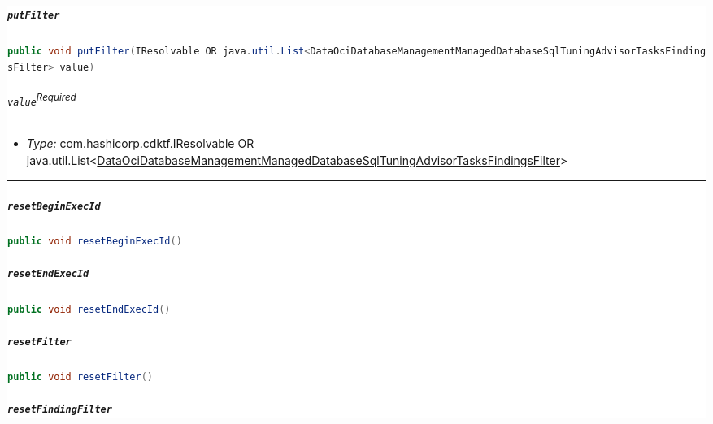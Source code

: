 ##### `putFilter` <a name="putFilter" id="rhizo-co-terraform-provider-oci.dataOciDatabaseManagementManagedDatabaseSqlTuningAdvisorTasksFindings.DataOciDatabaseManagementManagedDatabaseSqlTuningAdvisorTasksFindings.putFilter"></a>

```java
public void putFilter(IResolvable OR java.util.List<DataOciDatabaseManagementManagedDatabaseSqlTuningAdvisorTasksFindingsFilter> value)
```

###### `value`<sup>Required</sup> <a name="value" id="rhizo-co-terraform-provider-oci.dataOciDatabaseManagementManagedDatabaseSqlTuningAdvisorTasksFindings.DataOciDatabaseManagementManagedDatabaseSqlTuningAdvisorTasksFindings.putFilter.parameter.value"></a>

- *Type:* com.hashicorp.cdktf.IResolvable OR java.util.List<<a href="#rhizo-co-terraform-provider-oci.dataOciDatabaseManagementManagedDatabaseSqlTuningAdvisorTasksFindings.DataOciDatabaseManagementManagedDatabaseSqlTuningAdvisorTasksFindingsFilter">DataOciDatabaseManagementManagedDatabaseSqlTuningAdvisorTasksFindingsFilter</a>>

---

##### `resetBeginExecId` <a name="resetBeginExecId" id="rhizo-co-terraform-provider-oci.dataOciDatabaseManagementManagedDatabaseSqlTuningAdvisorTasksFindings.DataOciDatabaseManagementManagedDatabaseSqlTuningAdvisorTasksFindings.resetBeginExecId"></a>

```java
public void resetBeginExecId()
```

##### `resetEndExecId` <a name="resetEndExecId" id="rhizo-co-terraform-provider-oci.dataOciDatabaseManagementManagedDatabaseSqlTuningAdvisorTasksFindings.DataOciDatabaseManagementManagedDatabaseSqlTuningAdvisorTasksFindings.resetEndExecId"></a>

```java
public void resetEndExecId()
```

##### `resetFilter` <a name="resetFilter" id="rhizo-co-terraform-provider-oci.dataOciDatabaseManagementManagedDatabaseSqlTuningAdvisorTasksFindings.DataOciDatabaseManagementManagedDatabaseSqlTuningAdvisorTasksFindings.resetFilter"></a>

```java
public void resetFilter()
```

##### `resetFindingFilter` <a name="resetFindingFilter" id="rhizo-co-terraform-provider-oci.dataOciDatabaseManagementManagedDatabaseSqlTuningAdvisorTasksFindings.DataOciDatabaseManagementManagedDatabaseSqlTuningAdvisorTasksFindings.resetFindingFilter"></a>

